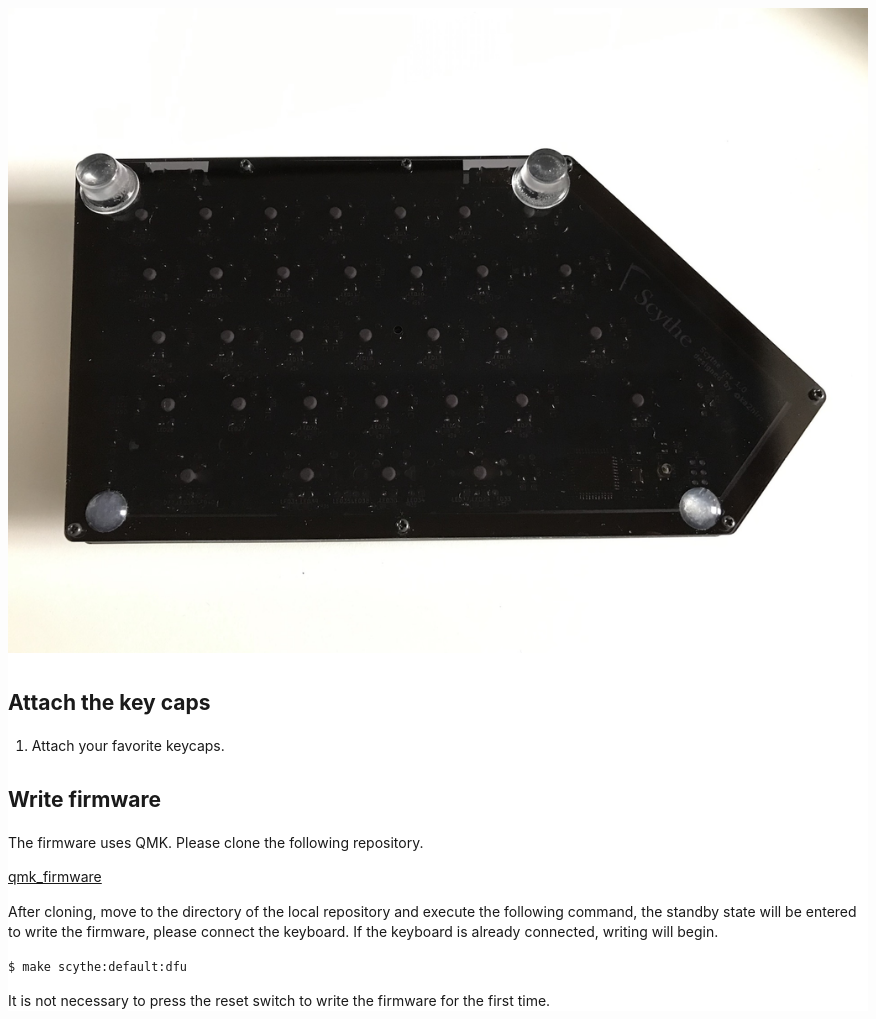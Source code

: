 ![Rubber feet](images/IMG_3508.jpg)


## Attach the key caps
1. Attach your favorite keycaps.

## Write firmware
The firmware uses QMK. Please clone the following repository.

[qmk_firmware](https://github.com/qmk/qmk_firmware)

After cloning, move to the directory of the local repository and execute the following command, the standby state will be entered to write the firmware, please connect the keyboard. If the keyboard is already connected, writing will begin.

~~~
$ make scythe:default:dfu
~~~

It is not necessary to press the reset switch to write the firmware for the first time.
